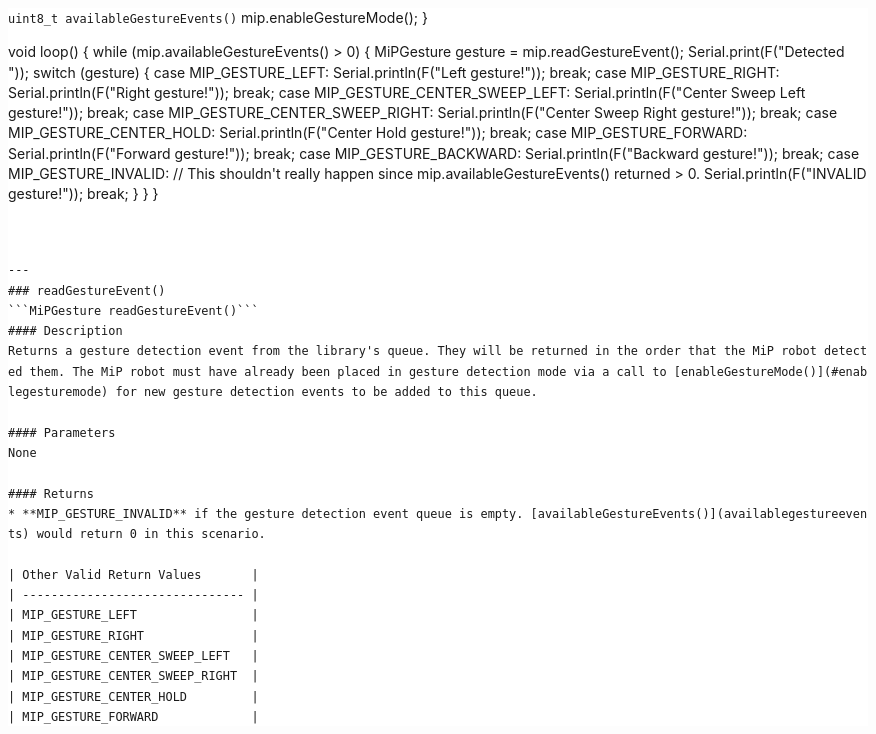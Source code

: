 ```uint8_t availableGestureEvents()```
  mip.enableGestureMode();
}

void loop() {
  while (mip.availableGestureEvents() > 0) {
    MiPGesture gesture = mip.readGestureEvent();
    Serial.print(F("Detected "));
    switch (gesture) {
      case MIP_GESTURE_LEFT:
        Serial.println(F("Left gesture!"));
        break;
      case MIP_GESTURE_RIGHT:
        Serial.println(F("Right gesture!"));
        break;
      case MIP_GESTURE_CENTER_SWEEP_LEFT:
        Serial.println(F("Center Sweep Left gesture!"));
        break;
      case MIP_GESTURE_CENTER_SWEEP_RIGHT:
        Serial.println(F("Center Sweep Right gesture!"));
        break;
      case MIP_GESTURE_CENTER_HOLD:
        Serial.println(F("Center Hold gesture!"));
        break;
      case MIP_GESTURE_FORWARD:
        Serial.println(F("Forward gesture!"));
        break;
      case MIP_GESTURE_BACKWARD:
        Serial.println(F("Backward gesture!"));
        break;
      case MIP_GESTURE_INVALID:
        // This shouldn't really happen since mip.availableGestureEvents() returned > 0.
        Serial.println(F("INVALID gesture!"));
        break;
    }
  }
}
```


---
### readGestureEvent()
```MiPGesture readGestureEvent()```
#### Description
Returns a gesture detection event from the library's queue. They will be returned in the order that the MiP robot detected them. The MiP robot must have already been placed in gesture detection mode via a call to [enableGestureMode()](#enablegesturemode) for new gesture detection events to be added to this queue.

#### Parameters
None

#### Returns
* **MIP_GESTURE_INVALID** if the gesture detection event queue is empty. [availableGestureEvents()](availablegestureevents) would return 0 in this scenario.

| Other Valid Return Values       |
| ------------------------------- |
| MIP_GESTURE_LEFT                |
| MIP_GESTURE_RIGHT               |
| MIP_GESTURE_CENTER_SWEEP_LEFT   |
| MIP_GESTURE_CENTER_SWEEP_RIGHT  |
| MIP_GESTURE_CENTER_HOLD         |
| MIP_GESTURE_FORWARD             |
```